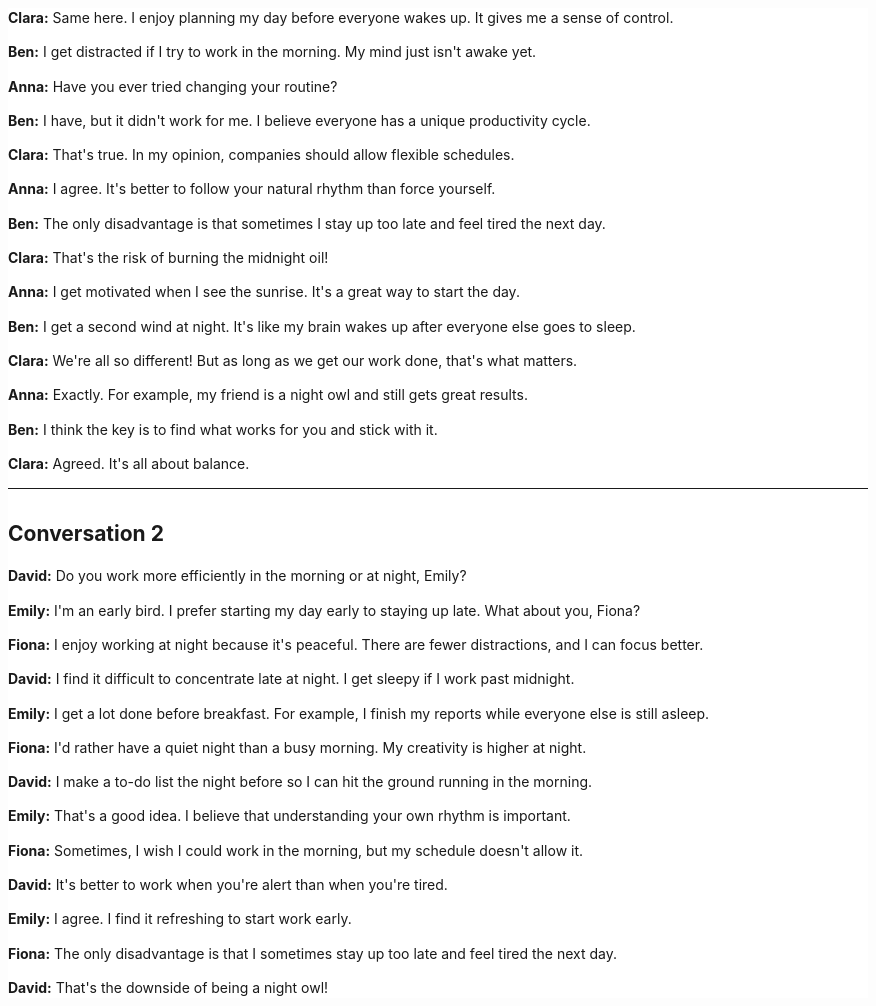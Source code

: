 **Clara:** Same here. I enjoy planning my day before everyone wakes up. It gives me a sense of control.

**Ben:** I get distracted if I try to work in the morning. My mind just isn't awake yet.

**Anna:** Have you ever tried changing your routine?

**Ben:** I have, but it didn't work for me. I believe everyone has a unique productivity cycle.

**Clara:** That's true. In my opinion, companies should allow flexible schedules.

**Anna:** I agree. It's better to follow your natural rhythm than force yourself.

**Ben:** The only disadvantage is that sometimes I stay up too late and feel tired the next day.

**Clara:** That's the risk of burning the midnight oil!

**Anna:** I get motivated when I see the sunrise. It's a great way to start the day.

**Ben:** I get a second wind at night. It's like my brain wakes up after everyone else goes to sleep.

**Clara:** We're all so different! But as long as we get our work done, that's what matters.

**Anna:** Exactly. For example, my friend is a night owl and still gets great results.

**Ben:** I think the key is to find what works for you and stick with it.

**Clara:** Agreed. It's all about balance.

---

## Conversation 2
**David:** Do you work more efficiently in the morning or at night, Emily?

**Emily:** I'm an early bird. I prefer starting my day early to staying up late. What about you, Fiona?

**Fiona:** I enjoy working at night because it's peaceful. There are fewer distractions, and I can focus better.

**David:** I find it difficult to concentrate late at night. I get sleepy if I work past midnight.

**Emily:** I get a lot done before breakfast. For example, I finish my reports while everyone else is still asleep.

**Fiona:** I'd rather have a quiet night than a busy morning. My creativity is higher at night.

**David:** I make a to-do list the night before so I can hit the ground running in the morning.

**Emily:** That's a good idea. I believe that understanding your own rhythm is important.

**Fiona:** Sometimes, I wish I could work in the morning, but my schedule doesn't allow it.

**David:** It's better to work when you're alert than when you're tired.

**Emily:** I agree. I find it refreshing to start work early.

**Fiona:** The only disadvantage is that I sometimes stay up too late and feel tired the next day.

**David:** That's the downside of being a night owl!
